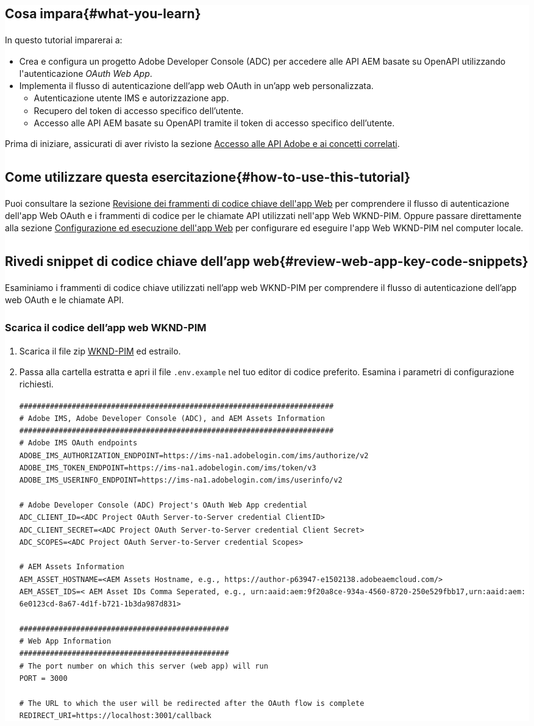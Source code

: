 ## Cosa impara{#what-you-learn}

In questo tutorial imparerai a:

- Crea e configura un progetto Adobe Developer Console (ADC) per accedere alle API AEM basate su OpenAPI utilizzando l&#39;autenticazione _OAuth Web App_.
- Implementa il flusso di autenticazione dell’app web OAuth in un’app web personalizzata.
   - Autenticazione utente IMS e autorizzazione app.
   - Recupero del token di accesso specifico dell’utente.
   - Accesso alle API AEM basate su OpenAPI tramite il token di accesso specifico dell’utente.

Prima di iniziare, assicurati di aver rivisto la sezione [Accesso alle API Adobe e ai concetti correlati](overview.md#accessing-adobe-apis-and-related-concepts).

## Come utilizzare questa esercitazione{#how-to-use-this-tutorial}

Puoi consultare la sezione [Revisione dei frammenti di codice chiave dell&#39;app Web](#review-web-app-key-code-snippets) per comprendere il flusso di autenticazione dell&#39;app Web OAuth e i frammenti di codice per le chiamate API utilizzati nell&#39;app Web WKND-PIM. Oppure passare direttamente alla sezione [Configurazione ed esecuzione dell&#39;app Web](#setup-run-web-app) per configurare ed eseguire l&#39;app Web WKND-PIM nel computer locale.

## Rivedi snippet di codice chiave dell’app web{#review-web-app-key-code-snippets}

Esaminiamo i frammenti di codice chiave utilizzati nell’app web WKND-PIM per comprendere il flusso di autenticazione dell’app web OAuth e le chiamate API.

### Scarica il codice dell’app web WKND-PIM

1. Scarica il file zip [WKND-PIM](./assets/web-app/wknd-pim-demo-web-app.zip) ed estrailo.

1. Passa alla cartella estratta e apri il file `.env.example` nel tuo editor di codice preferito. Esamina i parametri di configurazione richiesti.

   ```plaintext
   ########################################################################
   # Adobe IMS, Adobe Developer Console (ADC), and AEM Assets Information
   ########################################################################
   # Adobe IMS OAuth endpoints
   ADOBE_IMS_AUTHORIZATION_ENDPOINT=https://ims-na1.adobelogin.com/ims/authorize/v2
   ADOBE_IMS_TOKEN_ENDPOINT=https://ims-na1.adobelogin.com/ims/token/v3
   ADOBE_IMS_USERINFO_ENDPOINT=https://ims-na1.adobelogin.com/ims/userinfo/v2
   
   # Adobe Developer Console (ADC) Project's OAuth Web App credential
   ADC_CLIENT_ID=<ADC Project OAuth Server-to-Server credential ClientID>
   ADC_CLIENT_SECRET=<ADC Project OAuth Server-to-Server credential Client Secret>
   ADC_SCOPES=<ADC Project OAuth Server-to-Server credential Scopes>
   
   # AEM Assets Information
   AEM_ASSET_HOSTNAME=<AEM Assets Hostname, e.g., https://author-p63947-e1502138.adobeaemcloud.com/>
   AEM_ASSET_IDS=< AEM Asset IDs Comma Seperated, e.g., urn:aaid:aem:9f20a8ce-934a-4560-8720-250e529fbb17,urn:aaid:aem:6e0123cd-8a67-4d1f-b721-1b3da987d831>
   
   ################################################
   # Web App Information
   ################################################
   # The port number on which this server (web app) will run
   PORT = 3000
   
   # The URL to which the user will be redirected after the OAuth flow is complete
   REDIRECT_URI=https://localhost:3001/callback
   
   ```